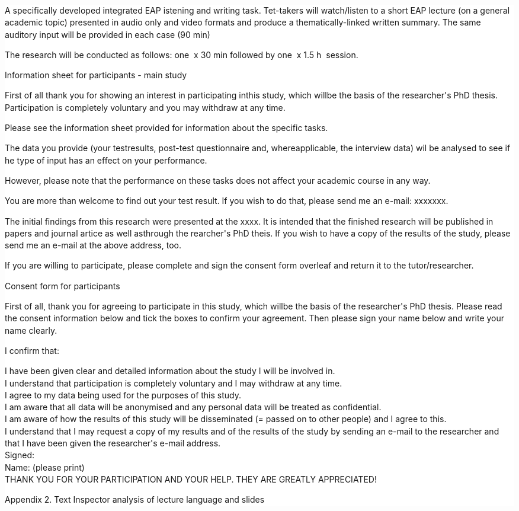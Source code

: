 A specifically developed integrated EAP istening and writing task. Tet-takers will watch/listen to a short EAP lecture (on a general academic topic) presented in audio only and video formats and produce a thematically-linked written summary. The same auditory input will be provided in each case $( 9 0 ~ \mathrm { m i n } )$

The research will be conducted as follows: one $\mathrm { ~ x ~ } 3 0 \ \mathrm { m i n }$ followed by one $\mathrm { ~ x ~ } 1 . 5 \mathrm { ~ h ~ }$ session.

Information sheet for participants - main study

First of all thank you for showing an interest in participating inthis study, which willbe the basis of the researcher's PhD thesis. Participation is completely voluntary and you may withdraw at any time.

Please see the information sheet provided for information about the specific tasks.

The data you provide (your testresults, post-test questionnaire and, whereapplicable, the interview data) wil be analysed to see if he type of input has an effect on your performance.

However, please note that the performance on these tasks does not affect your academic course in any way.

You are more than welcome to find out your test result. If you wish to do that, please send me an e-mail: xxxxxxx.

The initial findings from this research were presented at the xxxx. It is intended that the finished research will be published in papers and journal artice as well asthrough the rearcher's PhD theis. If you wish to have a copy of the results of the study, please send me an e-mail at the above address, too.

If you are willing to participate, please complete and sign the consent form overleaf and return it to the tutor/researcher.

Consent form for participants

First of all, thank you for agreeing to participate in this study, which willbe the basis of the researcher's PhD thesis. Please read the consent information below and tick the boxes to confirm your agreement. Then please sign your name below and write your name clearly.

I confirm that:

I have been given clear and detailed information about the study I will be involved in.   
I understand that participation is completely voluntary and I may withdraw at any time.   
I agree to my data being used for the purposes of this study.   
I am aware that all data will be anonymised and any personal data will be treated as confidential.   
I am aware of how the results of this study will be disseminated $( =$ passed on to other people) and I agree to this.   
I understand that I may request a copy of my results and of the results of the study by sending an e-mail to the researcher and that I have been given the researcher's e-mail address.   
Signed:   
Name: (please print)   
THANK YOU FOR YOUR PARTICIPATION AND YOUR HELP. THEY ARE GREATLY APPRECIATED!

Appendix 2. Text Inspector analysis of lecture language and slides   
